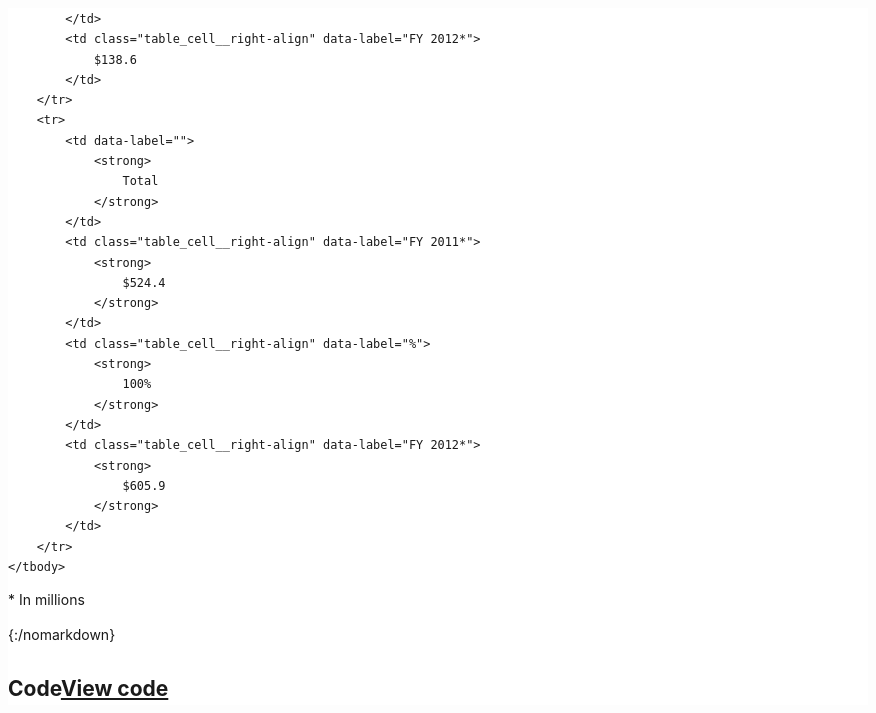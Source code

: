             </td>
            <td class="table_cell__right-align" data-label="FY 2012*">
                $138.6
            </td>
        </tr>
        <tr>
            <td data-label="">
                <strong>
                    Total
                </strong>
            </td>
            <td class="table_cell__right-align" data-label="FY 2011*">
                <strong>
                    $524.4
                </strong>
            </td>
            <td class="table_cell__right-align" data-label="%">
                <strong>
                    100%
                </strong>
            </td>
            <td class="table_cell__right-align" data-label="FY 2012*">
                <strong>
                    $605.9
                </strong>
            </td>
        </tr>
    </tbody>
</table>
<div class="regular-ex">
    <p>
        * In millions
    </p>
</div>
{:/nomarkdown}
</div>

<h2 id="code">Code<span class="cf-code-link"><a href="https://cfpb.github.io/capital-framework/components/cf-tables/">View code <span class="cf-icon cf-icon-external-link"></span></a></span></h2>

